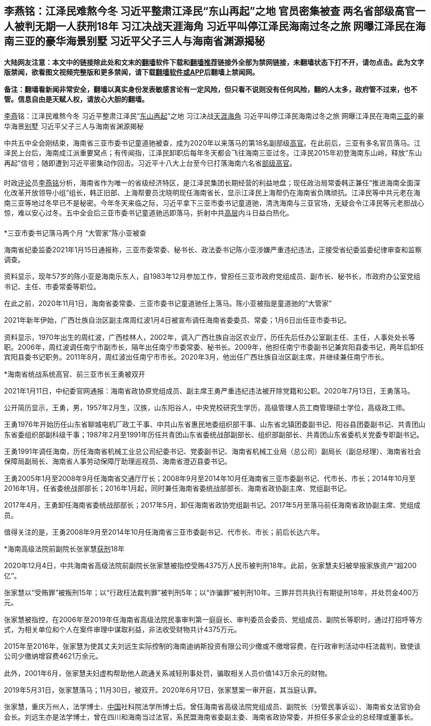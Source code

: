  <h2>李燕铭：江泽民难熬今冬 习近平整肃江泽民“东山再起”之地 官员密集被查 两名省部级高官一人被判无期一人获刑18年 习江决战天涯海角 习近平叫停江泽民海南过冬之旅 网曝江泽民在海南三亚的豪华海景别墅 习近平父子三人与海南省渊源揭秘</h2> <p class="notice"><b>大陆网友注意：本文中的链接除此处和文末的<a href="https://github.com/bannedbook/fanqiang" >翻墙</a>软件下载和<a href="https://github.com/killgcd/justmysocks/blob/master/README.md">翻墙推荐</a>链接外全部为禁网链接，未翻墙状态下打不开，请勿点击。此为文字版禁闻，欲看图文视频完整版和更多禁闻，请下载<a href="https://github.com/bannedbook/fanqiang">翻墙软件或APP</a>后翻墙上禁闻网。</p><p>备注：翻墙看新闻非常安全，翻墙以真实身份发表敏感言论有一定风险，但只看不说则没有任何风险，翻的人太多，政府管不过来，也不管。信息自由是天赋人权，请放心大胆的翻墙。</b></p>  <div class="entry">  <p></p> <p><a href="https://www.bannedbook.org/bnews/tag/%e6%9d%8e%e7%87%95/" class="st_tag internal_tag" rel="tag" title="标签 李燕 下的日志">李燕</a>铭&#65306;江泽民难熬今冬 习近平整肃江泽民&#8220;<a href="https://www.bannedbook.org/bnews/tag/%E4%B8%9C%E5%B1%B1%E5%86%8D%E8%B5%B7/" class="st_tag internal_tag" rel="tag" title="标签 东山再起 下的日志">东山再起</a>&#8221;之地 习江决战<a href="https://www.bannedbook.org/bnews/tag/%E5%A4%A9%E6%B6%AF%E6%B5%B7%E8%A7%92/" class="st_tag internal_tag" rel="tag" title="标签 天涯海角 下的日志">天涯海角</a> 习近平叫停江泽民海南过冬之旅 网曝江泽民在海南<a href="https://www.bannedbook.org/bnews/tag/%E4%B8%89%E4%BA%9A/" class="st_tag internal_tag" rel="tag" title="标签 三亚 下的日志">三亚</a>的豪华海景<a href="https://www.bannedbook.org/bnews/tag/%E5%88%AB%E5%A2%85/" class="st_tag internal_tag" rel="tag" title="标签 别墅 下的日志">别墅</a> 习近平父子三人与海南省渊源揭秘</p> <p>   中共五中全会刚结束&#65292;海南省三亚市委书记童道驰被查&#65292;成为2020年以来落马的第18名副部级<a href="https://www.bannedbook.org/bnews/tag/%E9%AB%98%E5%AE%98/" class="st_tag internal_tag" rel="tag" title="标签 高官 下的日志">高官</a>&#12290;在此前后&#65292;三亚有多名官员落马&#12290;江泽民上台后&#65292;海南成江派重要窝点&#65307;有传闻指&#65292;江泽民卸职后每年冬天都会飞往海南三亚过冬&#12290;江泽民2015年初登海南东山岭&#65292;释放&#8220;东山再起&#8221;信号&#65307;随即遭到习近平密集动作回击&#12290;习近平十八大上台至今已打落海南六名省<a href="https://www.bannedbook.org/bnews/tag/%e9%83%a8%e7%ba%a7%e9%ab%98%e5%ae%98/" class="st_tag internal_tag" rel="tag" title="标签 部级高官 下的日志">部级高官</a>&#12290;<br />&nbsp;<br />时政<span class='wp_keywordlink_affiliate'><a href="https://www.bannedbook.org/bnews/comments/" title="新闻评论" target="_blank">评论</a></span>员<a href="https://www.bannedbook.org/bnews/tag/%e6%9d%8e%e7%87%95%e9%93%ad/" class="st_tag internal_tag" rel="tag" title="标签 李燕铭 下的日志">李燕铭</a>分析&#65292;海南省作为唯一的省级经济特区&#65292;是江泽民集团长期经营的利益地盘&#65307;现任政治局常委韩正兼任&#8220;推进海南全面深化改革开放领导小组&#8221;组长&#65292;韩正旧部&#12289;上海帮要员沈晓明现任海南省长&#65292;显示江泽民上海帮仍在海南省负隅顽抗&#12290;江泽民等中共元老在海南三亚等地过冬早已不是秘密&#12290;今年冬天来临之际&#65292;习近平拿下三亚市委书记童道驰&#65292;清洗海南与三亚官场&#65292;无疑会令江泽民等元老胆战心惊&#65292;难以安心过冬&#12290;五中全会后三亚市委书记童道驰迅即落马&#65292;折射中共<span class='wp_keywordlink_affiliate'><a href="https://www.bannedbook.org/bnews/ccpdope/" title="中共高层内幕" target="_blank">高层</a></span>内斗日益白热化&#12290;<br />&nbsp;<br />*三亚市委书记落马两个月 &#8220;大管家&#8221;陈小亚被查</p> <p>海南省纪委监委2021年1月15日通报称&#65292;三亚市委常委&#12289;秘书长&#12289;政法委书记陈小亚涉嫌严重违纪违法&#65292;正接受省纪委监委纪律审查和监察调查&#12290;</p> <p>资料显示&#65292;现年57岁的陈小亚是海南乐东人&#65292;自1983年12月参加工作&#65292;曾担任三亚市政府党组成员&#12289;副市长&#12289;秘书长&#65292;市政府办公室党组书记&#12289;主任&#12289;市委常委等职位&#12290;</p> <p>在此之前&#65292;2020年11月1日&#65292;海南省委常委&#12289;三亚市委书记童道驰任上落马&#12290;陈小亚被指是童道驰的&#8220;大管家&#8221; </p> <p>2021年新年伊始&#65292;广西壮族自治区副主席周红波1月4日被宣布调任海南省委委员&#12289;常委&#65307;1月6日出任亚市委书记&#12290; </p> <p>资料显示&#65292;1970年出生的周红波&#65292;广西桂林人&#65292;2002年&#65292;调入广西壮族自治区农业厅&#65292;历任先后任办公室副主任&#12289;主任&#65292;人事处处长等职&#12290;2006年&#65292;周红波调任南宁市副市长&#65292;隔年出任南宁市委常委&#12289;秘书长&#12290;2009年&#65292;他担任南宁市委副书记兼宾阳县委书记&#65292;两年后卸任宾阳县委书记职务&#12290;2011年8月&#65292;周红波出任南宁市市长&#12290;2020年3月&#65292;他出任广西壮族自治区副主席&#65292;并继续兼任南宁市长&#12290; </p> <p>*海南省统战系统高官&#12289;前三亚市长王勇被双开</p> <p>2021年1月11日&#65292;中纪委官网通报&#65306;海南省政协原党组成员&#12289;副主席王勇严重违纪违法被开除党籍和公职&#12290;2020年7月13日&#65292;王勇落马&#12290;</p> <p>公开简历显示&#65292;王勇&#65292;男&#65292;1957年2月生&#65292;汉族&#65292;山东阳谷人&#65292;中央党校研究生学历&#65292;高级管理人员工商管理硕士学位&#65292;高级政工师&#12290;</p> <p>王勇1976年开始历任山东省聊城电机厂政工干事&#12289;中共山东省惠民地委组织部干事&#12289;山东省北镇团委副书记&#12289;阳谷县团委副书记&#12289;共青团山东省委组织部副科级干事&#65307;1987年2月至1991年历任共青团山东省委统战部副部长&#12289;组织部副部长&#12289;共青团山东省委机关党委专职副书记&#12290;</p> <p>王勇1991年调任海南&#65292;历任海南省机械工业总公司纪委书记&#12289;党委副书记&#12289;海南省机械工业局&#65288;总公司&#65289;副局长&#65288;副总经理&#65289;&#12289;海南省社会保障局副局长&#12289;海南省人事劳动保障厅助理巡视员&#12289;海南省澄迈县委书记&#12290;</p> <p>王勇2005年1月至2008年9月任海南省交通厅厅长&#65307;2008年9月至2014年10月任海南省三亚市委副书记&#12289;代市长&#12289;市长&#65307;2014年10月至2016年1月&#65292;任省委统战部部长&#65307;2016年1月起&#65292;同时兼任海南省委统战部部长&#12289;海南省政协副主席&#12289;党组副书记&#12290;</p> <p>2017年4月&#65292;王勇卸任海南省委统战部部长&#65307;2017年5月&#65292;卸任海南省政协党组副书记&#12290;2017年5月至落马前任海南省政协副主席&#12289;党组成员&#12290;</p> <p>值得关注的是&#65292;王勇2008年9月至2014年10月任海南省三亚市委副书记&#12289;代市长&#12289;市长&#65307;前后长达六年&#12290;</p> <p>*海南高级法院前副院长张家慧<a href="https://www.bannedbook.org/bnews/tag/%E8%8E%B7%E5%88%91/" class="st_tag internal_tag" rel="tag" title="标签 获刑 下的日志">获刑</a>18年</p> <p>2020年12月4日&#65292;中共海南省高级法院前副院长张家慧被指控受贿4375万人民币被判刑18年&#12290;此前&#65292;张家慧夫妇被举报家族资产&#8220;超200亿&#8221;&#12290;</p> <p>张家慧以&#8220;受贿罪&#8221;被叛刑15年&#65307;以&#8220;行政枉法裁判罪&#8221;被判刑5年&#65307;以&#8220;诈骗罪&#8221;被判刑10年&#12290;三罪并罚共执行有期徒刑18年&#65292;并处罚金400万元&#12290;</p> <p>张家慧被指控&#65292;在2006年至2019年任海南省高级法院民事审判第一庭庭长&#12289;审判委员会委员&#12289;党组成员&#12289;副院长等职时&#65292;通过打招呼等方式&#65292;为相关单位和个人在案件审理中谋取利益&#65292;非法收受财物共计4375万元&#12290;</p> <p>2015年至2016年&#65292;张家慧为使其丈夫刘远生实际控制的海南迪纳斯投资有限公司少缴或不缴增容费&#65292;在行政审判活动中枉法裁判&#65292;致使该公司少缴纳增容费4621万余元&#12290;</p> <p>此外&#65292;2001年6月&#65292;张家慧夫妇虚构帮助他人疏通关系减轻刑事处罚&#65292;骗取相关人员价值143万余元的财物&#12290;</p> <p>2019年5月31日&#65292;张家慧落马&#65307;11月30日&#65292;被双开&#12290;2020年6月17日&#65292;张家慧案一审开庭&#65292;其当庭认罪&#12290;</p> <p>张家慧&#65292;重庆万州人&#65292;法学博士&#12289;<span class='wp_keywordlink_affiliate'><a href="https://www.bannedbook.org/" title="中国" target="_blank">中国</a></span>社科院法学所博士后&#12290;曾任海南省高级法院党组成员&#12289;副院长&#65288;分管民事诉讼&#65289;&#12289;海南省女法官协会会长&#12290;刘远生亦是法学博士&#65292;曾在四川和海南当过法官&#65292;系民盟海南省委副主委&#12289;海南省政协常委&#65292;并担任多家企业的总经理或董事长&#12290;</p>
